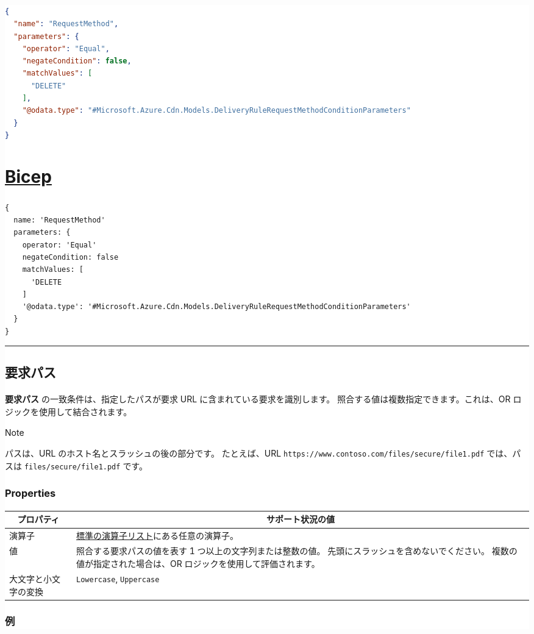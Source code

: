 ```json
{
  "name": "RequestMethod",
  "parameters": {
    "operator": "Equal",
    "negateCondition": false,
    "matchValues": [
      "DELETE"
    ],
    "@odata.type": "#Microsoft.Azure.Cdn.Models.DeliveryRuleRequestMethodConditionParameters"
  }
}
```

# <a name="bicep"></a>[Bicep](#tab/bicep)

```bicep
{
  name: 'RequestMethod'
  parameters: {
    operator: 'Equal'
    negateCondition: false
    matchValues: [
      'DELETE
    ]
    '@odata.type': '#Microsoft.Azure.Cdn.Models.DeliveryRuleRequestMethodConditionParameters'
  }
}
```

---

## <a name="request-path"></a>要求パス

**要求パス** の一致条件は、指定したパスが要求 URL に含まれている要求を識別します。 照合する値は複数指定できます。これは、OR ロジックを使用して結合されます。

> [!NOTE]
> パスは、URL のホスト名とスラッシュの後の部分です。 たとえば、URL `https://www.contoso.com/files/secure/file1.pdf` では、パスは `files/secure/file1.pdf` です。

### <a name="properties"></a>Properties

| プロパティ | サポート状況の値 |
|-|-|
| 演算子 | [標準の演算子リスト](#operator-list)にある任意の演算子。 |
| 値 | 照合する要求パスの値を表す 1 つ以上の文字列または整数の値。 先頭にスラッシュを含めないでください。 複数の値が指定された場合は、OR ロジックを使用して評価されます。 |
| 大文字と小文字の変換 | `Lowercase`, `Uppercase` |

### <a name="example"></a>例
